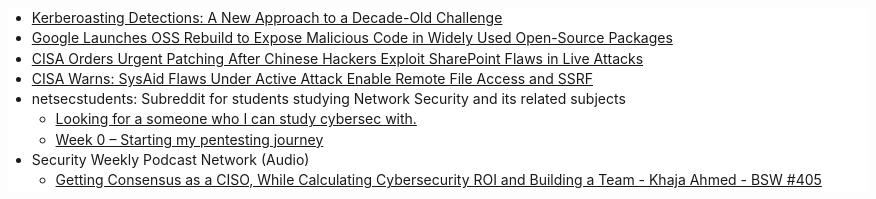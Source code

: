   - [Kerberoasting Detections: A New Approach to a Decade-Old Challenge](https://thehackernews.com/2025/07/kerberoasting-detections-new-approach.html)
  - [Google Launches OSS Rebuild to Expose Malicious Code in Widely Used Open-Source Packages](https://thehackernews.com/2025/07/google-launches-oss-rebuild-to-expose.html)
  - [CISA Orders Urgent Patching After Chinese Hackers Exploit SharePoint Flaws in Live Attacks](https://thehackernews.com/2025/07/cisa-orders-urgent-patching-after.html)
  - [CISA Warns: SysAid Flaws Under Active Attack Enable Remote File Access and SSRF](https://thehackernews.com/2025/07/cisa-warns-sysaid-flaws-under-active.html)
- netsecstudents: Subreddit for students studying Network Security and its related subjects
  - [Looking for a someone who I can study cybersec with.](https://www.reddit.com/r/netsecstudents/comments/1m7cdsm/looking_for_a_someone_who_i_can_study_cybersec/)
  - [Week 0 – Starting my pentesting journey](https://www.reddit.com/r/netsecstudents/comments/1m7aroi/week_0_starting_my_pentesting_journey/)
- Security Weekly Podcast Network (Audio)
  - [Getting Consensus as a CISO, While Calculating Cybersecurity ROI and Building a Team - Khaja Ahmed - BSW #405](http://sites.libsyn.com/18678/getting-consensus-as-a-ciso-while-calculating-cybersecurity-roi-and-building-a-team-khaja-ahmed-bsw-405)
